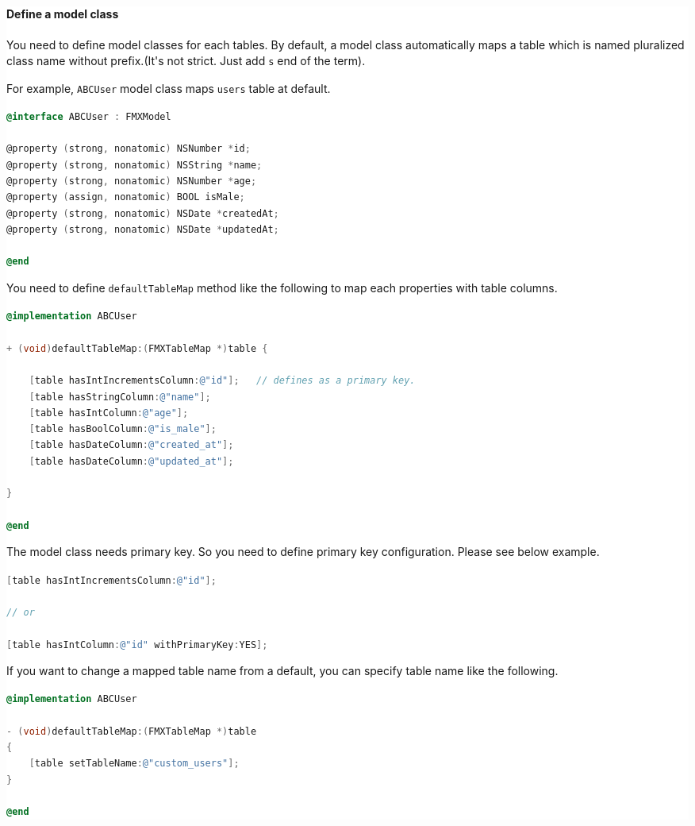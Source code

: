 #### Define a model class

You need to define model classes for each tables.
By default, a model class automatically maps a table which is named pluralized class name without prefix.(It's not strict. Just add `s` end of the term). 

For example, `ABCUser` model class maps `users` table at default.

```Objective-C
@interface ABCUser : FMXModel

@property (strong, nonatomic) NSNumber *id;
@property (strong, nonatomic) NSString *name;
@property (strong, nonatomic) NSNumber *age;
@property (assign, nonatomic) BOOL isMale;
@property (strong, nonatomic) NSDate *createdAt;
@property (strong, nonatomic) NSDate *updatedAt;

@end
```

You need to define `defaultTableMap` method like the following to map each properties with table columns.

```Objective-C
@implementation ABCUser

+ (void)defaultTableMap:(FMXTableMap *)table {

    [table hasIntIncrementsColumn:@"id"];   // defines as a primary key.
    [table hasStringColumn:@"name"];
    [table hasIntColumn:@"age"];
    [table hasBoolColumn:@"is_male"];
    [table hasDateColumn:@"created_at"];
    [table hasDateColumn:@"updated_at"];

}

@end
```

The model class needs primary key. So you need to define primary key configuration. Please see below example.

```Objective-C
[table hasIntIncrementsColumn:@"id"];

// or

[table hasIntColumn:@"id" withPrimaryKey:YES];
```

If you want to change a mapped table name from a default,
you can specify table name like the following.

```Objective-C
@implementation ABCUser

- (void)defaultTableMap:(FMXTableMap *)table
{
    [table setTableName:@"custom_users"];
}

@end
```
